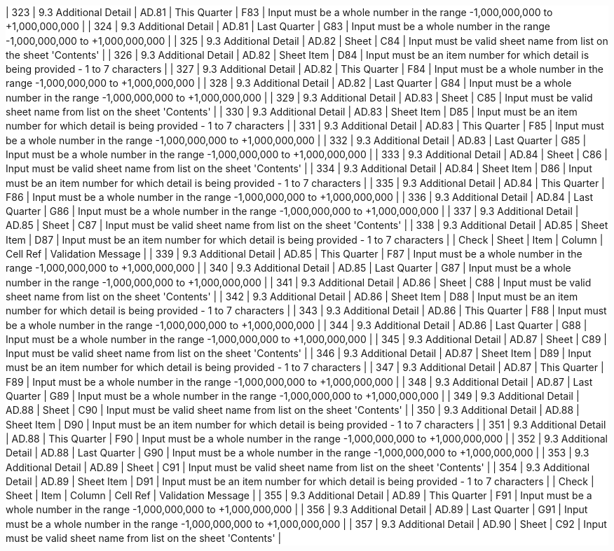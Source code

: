 |     323 | 9.3 Additional Detail | AD.81  | This Quarter | F83         | Input must be a whole number in the range -1,000,000,000 to +1,000,000,000           |
|     324 | 9.3 Additional Detail | AD.81  | Last Quarter | G83         | Input must be a whole number in the range -1,000,000,000 to +1,000,000,000           |
|     325 | 9.3 Additional Detail | AD.82  | Sheet        | C84         | Input must be valid sheet name from list on the sheet 'Contents'                     |
|     326 | 9.3 Additional Detail | AD.82  | Sheet Item   | D84         | Input must be an item number for which detail is being provided - 1 to 7  characters |
|     327 | 9.3 Additional Detail | AD.82  | This Quarter | F84         | Input must be a whole number in the range -1,000,000,000 to +1,000,000,000           |
|     328 | 9.3 Additional Detail | AD.82  | Last Quarter | G84         | Input must be a whole number in the range -1,000,000,000 to +1,000,000,000           |
|     329 | 9.3 Additional Detail | AD.83  | Sheet        | C85         | Input must be valid sheet name from list on the sheet 'Contents'                     |
|     330 | 9.3 Additional Detail | AD.83  | Sheet Item   | D85         | Input must be an item number for which detail is being provided - 1 to 7  characters |
|     331 | 9.3 Additional Detail | AD.83  | This Quarter | F85         | Input must be a whole number in the range -1,000,000,000 to +1,000,000,000           |
|     332 | 9.3 Additional Detail | AD.83  | Last Quarter | G85         | Input must be a whole number in the range -1,000,000,000 to +1,000,000,000           |
|     333 | 9.3 Additional Detail | AD.84  | Sheet        | C86         | Input must be valid sheet name from list on the sheet 'Contents'                     |
|     334 | 9.3 Additional Detail | AD.84  | Sheet Item   | D86         | Input must be an item number for which detail is being provided - 1 to 7  characters |
|     335 | 9.3 Additional Detail | AD.84  | This Quarter | F86         | Input must be a whole number in the range -1,000,000,000 to +1,000,000,000           |
|     336 | 9.3 Additional Detail | AD.84  | Last Quarter | G86         | Input must be a whole number in the range -1,000,000,000 to +1,000,000,000           |
|     337 | 9.3 Additional Detail | AD.85  | Sheet        | C87         | Input must be valid sheet name from list on the sheet 'Contents'                     |
|     338 | 9.3 Additional Detail | AD.85  | Sheet Item   | D87         | Input must be an item number for which detail is being provided - 1 to 7  characters |
|   Check | Sheet                 | Item   | Column       | Cell  Ref   | Validation Message                                                                   |
|     339 | 9.3 Additional Detail | AD.85  | This Quarter | F87         | Input must be a whole number in the range -1,000,000,000 to +1,000,000,000           |
|     340 | 9.3 Additional Detail | AD.85  | Last Quarter | G87         | Input must be a whole number in the range -1,000,000,000 to +1,000,000,000           |
|     341 | 9.3 Additional Detail | AD.86  | Sheet        | C88         | Input must be valid sheet name from list on the sheet 'Contents'                     |
|     342 | 9.3 Additional Detail | AD.86  | Sheet Item   | D88         | Input must be an item number for which detail is being provided - 1 to 7  characters |
|     343 | 9.3 Additional Detail | AD.86  | This Quarter | F88         | Input must be a whole number in the range -1,000,000,000 to +1,000,000,000           |
|     344 | 9.3 Additional Detail | AD.86  | Last Quarter | G88         | Input must be a whole number in the range -1,000,000,000 to +1,000,000,000           |
|     345 | 9.3 Additional Detail | AD.87  | Sheet        | C89         | Input must be valid sheet name from list on the sheet 'Contents'                     |
|     346 | 9.3 Additional Detail | AD.87  | Sheet Item   | D89         | Input must be an item number for which detail is being provided - 1 to 7  characters |
|     347 | 9.3 Additional Detail | AD.87  | This Quarter | F89         | Input must be a whole number in the range -1,000,000,000 to +1,000,000,000           |
|     348 | 9.3 Additional Detail | AD.87  | Last Quarter | G89         | Input must be a whole number in the range -1,000,000,000 to +1,000,000,000           |
|     349 | 9.3 Additional Detail | AD.88  | Sheet        | C90         | Input must be valid sheet name from list on the sheet 'Contents'                     |
|     350 | 9.3 Additional Detail | AD.88  | Sheet Item   | D90         | Input must be an item number for which detail is being provided - 1 to 7  characters |
|     351 | 9.3 Additional Detail | AD.88  | This Quarter | F90         | Input must be a whole number in the range -1,000,000,000 to +1,000,000,000           |
|     352 | 9.3 Additional Detail | AD.88  | Last Quarter | G90         | Input must be a whole number in the range -1,000,000,000 to +1,000,000,000           |
|     353 | 9.3 Additional Detail | AD.89  | Sheet        | C91         | Input must be valid sheet name from list on the sheet 'Contents'                     |
|     354 | 9.3 Additional Detail | AD.89  | Sheet Item   | D91         | Input must be an item number for which detail is being provided - 1 to 7  characters |
|   Check | Sheet                 | Item   | Column       | Cell  Ref   | Validation Message                                                                   |
|     355 | 9.3 Additional Detail | AD.89  | This Quarter | F91         | Input must be a whole number in the range -1,000,000,000 to +1,000,000,000           |
|     356 | 9.3 Additional Detail | AD.89  | Last Quarter | G91         | Input must be a whole number in the range -1,000,000,000 to +1,000,000,000           |
|     357 | 9.3 Additional Detail | AD.90  | Sheet        | C92         | Input must be valid sheet name from list on the sheet 'Contents'                     |
